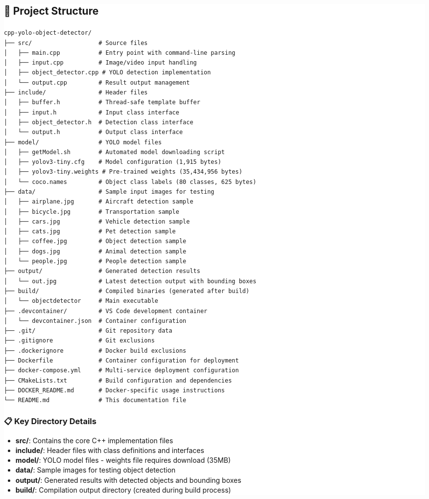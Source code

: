 ## 📁 Project Structure

```
cpp-yolo-object-detector/
├── src/                   # Source files
│   ├── main.cpp           # Entry point with command-line parsing
│   ├── input.cpp          # Image/video input handling
│   ├── object_detector.cpp # YOLO detection implementation
│   └── output.cpp         # Result output management
├── include/               # Header files
│   ├── buffer.h           # Thread-safe template buffer
│   ├── input.h            # Input class interface
│   ├── object_detector.h  # Detection class interface
│   └── output.h           # Output class interface
├── model/                 # YOLO model files
│   ├── getModel.sh        # Automated model downloading script
│   ├── yolov3-tiny.cfg    # Model configuration (1,915 bytes)
│   ├── yolov3-tiny.weights # Pre-trained weights (35,434,956 bytes)
│   └── coco.names         # Object class labels (80 classes, 625 bytes)
├── data/                  # Sample input images for testing
│   ├── airplane.jpg       # Aircraft detection sample
│   ├── bicycle.jpg        # Transportation sample
│   ├── cars.jpg           # Vehicle detection sample
│   ├── cats.jpg           # Pet detection sample
│   ├── coffee.jpg         # Object detection sample
│   ├── dogs.jpg           # Animal detection sample
│   └── people.jpg         # People detection sample
├── output/                # Generated detection results
│   └── out.jpg            # Latest detection output with bounding boxes
├── build/                 # Compiled binaries (generated after build)
│   └── objectdetector     # Main executable
├── .devcontainer/         # VS Code development container
│   └── devcontainer.json  # Container configuration
├── .git/                  # Git repository data
├── .gitignore             # Git exclusions
├── .dockerignore          # Docker build exclusions
├── Dockerfile             # Container configuration for deployment
├── docker-compose.yml     # Multi-service deployment configuration
├── CMakeLists.txt         # Build configuration and dependencies
├── DOCKER_README.md       # Docker-specific usage instructions
└── README.md              # This documentation file
```

### 📋 Key Directory Details

- **src/**: Contains the core C++ implementation files
- **include/**: Header files with class definitions and interfaces
- **model/**: YOLO model files - weights file requires download (35MB)
- **data/**: Sample images for testing object detection
- **output/**: Generated results with detected objects and bounding boxes
- **build/**: Compilation output directory (created during build process)

